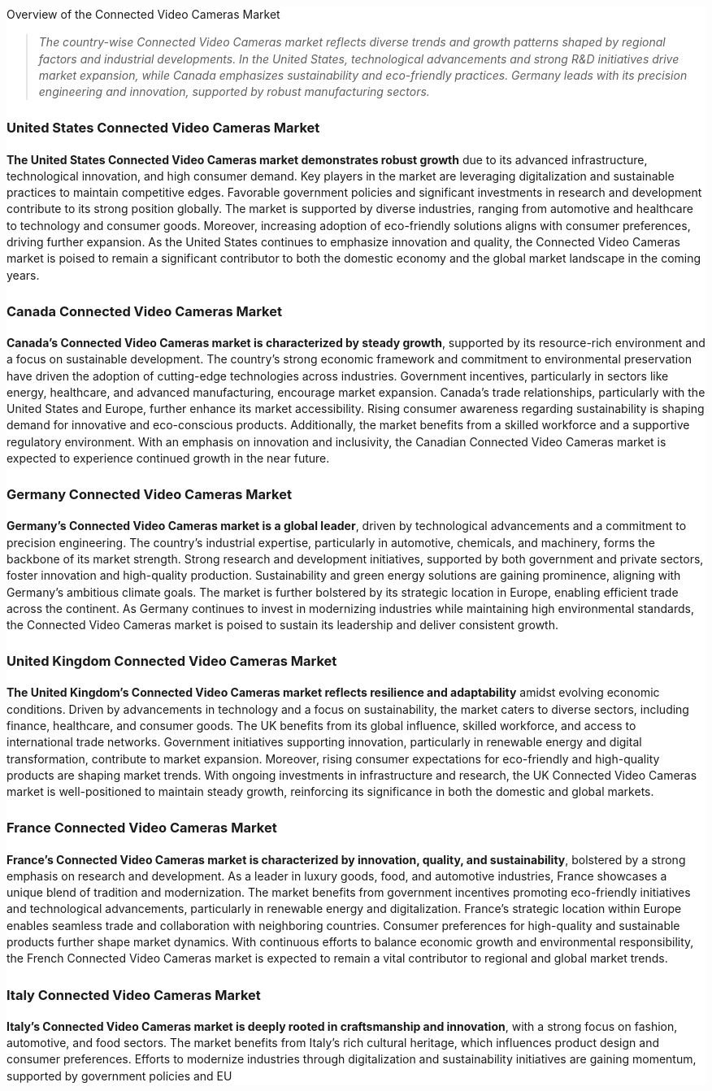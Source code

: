 Overview of the Connected Video Cameras Market<br /></span></h1><blockquote><p><em><span class="">The country-wise Connected Video Cameras market reflects diverse trends and growth patterns shaped by regional factors and industrial developments. In the United States, technological advancements and strong R&amp;D initiatives drive market expansion, while Canada emphasizes sustainability and eco-friendly practices. Germany leads with its precision engineering and innovation, supported by robust manufacturing sectors.</span></em></p></blockquote><h3><strong>United States Connected Video Cameras Market</strong></h3><p><strong>The United States Connected Video Cameras market demonstrates robust growth</strong> due to its advanced infrastructure, technological innovation, and high consumer demand. Key players in the market are leveraging digitalization and sustainable practices to maintain competitive edges. Favorable government policies and significant investments in research and development contribute to its strong position globally. The market is supported by diverse industries, ranging from automotive and healthcare to technology and consumer goods. Moreover, increasing adoption of eco-friendly solutions aligns with consumer preferences, driving further expansion. As the United States continues to emphasize innovation and quality, the Connected Video Cameras market is poised to remain a significant contributor to both the domestic economy and the global market landscape in the coming years.</p><h3><strong>Canada Connected Video Cameras Market</strong></h3><p><strong>Canada&rsquo;s Connected Video Cameras market is characterized by steady growth</strong>, supported by its resource-rich environment and a focus on sustainable development. The country&rsquo;s strong economic framework and commitment to environmental preservation have driven the adoption of cutting-edge technologies across industries. Government incentives, particularly in sectors like energy, healthcare, and advanced manufacturing, encourage market expansion. Canada&rsquo;s trade relationships, particularly with the United States and Europe, further enhance its market accessibility. Rising consumer awareness regarding sustainability is shaping demand for innovative and eco-conscious products. Additionally, the market benefits from a skilled workforce and a supportive regulatory environment. With an emphasis on innovation and inclusivity, the Canadian Connected Video Cameras market is expected to experience continued growth in the near future.</p><h3><strong>Germany Connected Video Cameras Market</strong></h3><p><strong>Germany&rsquo;s Connected Video Cameras market is a global leader</strong>, driven by technological advancements and a commitment to precision engineering. The country&rsquo;s industrial expertise, particularly in automotive, chemicals, and machinery, forms the backbone of its market strength. Strong research and development initiatives, supported by both government and private sectors, foster innovation and high-quality production. Sustainability and green energy solutions are gaining prominence, aligning with Germany&rsquo;s ambitious climate goals. The market is further bolstered by its strategic location in Europe, enabling efficient trade across the continent. As Germany continues to invest in modernizing industries while maintaining high environmental standards, the Connected Video Cameras market is poised to sustain its leadership and deliver consistent growth.</p><h3><strong>United Kingdom Connected Video Cameras Market</strong></h3><p><strong>The United Kingdom&rsquo;s Connected Video Cameras market reflects resilience and adaptability</strong> amidst evolving economic conditions. Driven by advancements in technology and a focus on sustainability, the market caters to diverse sectors, including finance, healthcare, and consumer goods. The UK benefits from its global influence, skilled workforce, and access to international trade networks. Government initiatives supporting innovation, particularly in renewable energy and digital transformation, contribute to market expansion. Moreover, rising consumer expectations for eco-friendly and high-quality products are shaping market trends. With ongoing investments in infrastructure and research, the UK Connected Video Cameras market is well-positioned to maintain steady growth, reinforcing its significance in both the domestic and global markets.</p><h3><strong>France Connected Video Cameras Market</strong></h3><p><strong>France&rsquo;s Connected Video Cameras market is characterized by innovation, quality, and sustainability</strong>, bolstered by a strong emphasis on research and development. As a leader in luxury goods, food, and automotive industries, France showcases a unique blend of tradition and modernization. The market benefits from government incentives promoting eco-friendly initiatives and technological advancements, particularly in renewable energy and digitalization. France&rsquo;s strategic location within Europe enables seamless trade and collaboration with neighboring countries. Consumer preferences for high-quality and sustainable products further shape market dynamics. With continuous efforts to balance economic growth and environmental responsibility, the French Connected Video Cameras market is expected to remain a vital contributor to regional and global market trends.</p><h3><strong>Italy Connected Video Cameras Market</strong></h3><p><strong>Italy&rsquo;s Connected Video Cameras market is deeply rooted in craftsmanship and innovation</strong>, with a strong focus on fashion, automotive, and food sectors. The market benefits from Italy&rsquo;s rich cultural heritage, which influences product design and consumer preferences. Efforts to modernize industries through digitalization and sustainability initiatives are gaining momentum, supported by government policies and EU
